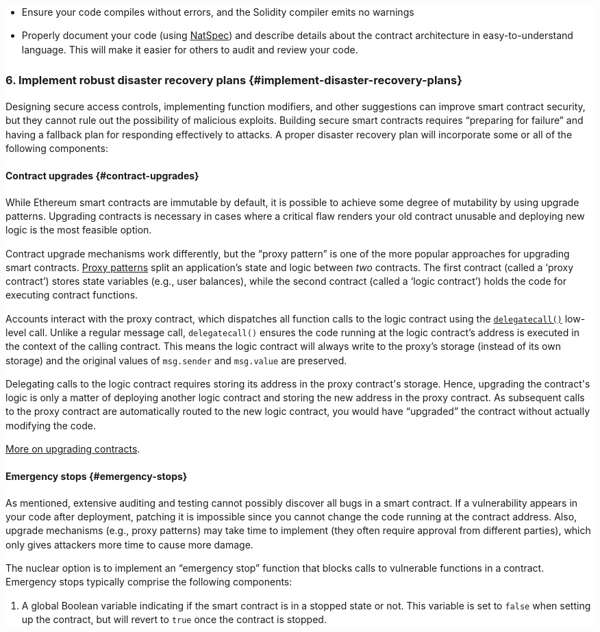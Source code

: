 - Ensure your code compiles without errors, and the Solidity compiler emits no warnings

- Properly document your code (using [NatSpec](https://solidity.readthedocs.io/en/develop/natspec-format.html)) and describe details about the contract architecture in easy-to-understand language. This will make it easier for others to audit and review your code.

### 6. Implement robust disaster recovery plans {#implement-disaster-recovery-plans}

Designing secure access controls, implementing function modifiers, and other suggestions can improve smart contract security, but they cannot rule out the possibility of malicious exploits. Building secure smart contracts requires “preparing for failure” and having a fallback plan for responding effectively to attacks. A proper disaster recovery plan will incorporate some or all of the following components:

#### Contract upgrades {#contract-upgrades}

While Ethereum smart contracts are immutable by default, it is possible to achieve some degree of mutability by using upgrade patterns. Upgrading contracts is necessary in cases where a critical flaw renders your old contract unusable and deploying new logic is the most feasible option.

Contract upgrade mechanisms work differently, but the “proxy pattern” is one of the more popular approaches for upgrading smart contracts. [Proxy patterns](https://www.cyfrin.io/blog/upgradeable-proxy-smart-contract-pattern) split an application’s state and logic between _two_ contracts. The first contract (called a ‘proxy contract’) stores state variables (e.g., user balances), while the second contract (called a ‘logic contract’) holds the code for executing contract functions.

Accounts interact with the proxy contract, which dispatches all function calls to the logic contract using the [`delegatecall()`](https://docs.soliditylang.org/en/v0.8.16/introduction-to-smart-contracts.html?highlight=delegatecall#delegatecall-callcode-and-libraries) low-level call. Unlike a regular message call, `delegatecall()` ensures the code running at the logic contract’s address is executed in the context of the calling contract. This means the logic contract will always write to the proxy’s storage (instead of its own storage) and the original values of `msg.sender` and `msg.value` are preserved.

Delegating calls to the logic contract requires storing its address in the proxy contract's storage. Hence, upgrading the contract's logic is only a matter of deploying another logic contract and storing the new address in the proxy contract. As subsequent calls to the proxy contract are automatically routed to the new logic contract, you would have “upgraded” the contract without actually modifying the code.

[More on upgrading contracts](/developers/docs/smart-contracts/upgrading/).

#### Emergency stops {#emergency-stops}

As mentioned, extensive auditing and testing cannot possibly discover all bugs in a smart contract. If a vulnerability appears in your code after deployment, patching it is impossible since you cannot change the code running at the contract address. Also, upgrade mechanisms (e.g., proxy patterns) may take time to implement (they often require approval from different parties), which only gives attackers more time to cause more damage.

The nuclear option is to implement an “emergency stop” function that blocks calls to vulnerable functions in a contract. Emergency stops typically comprise the following components:

1. A global Boolean variable indicating if the smart contract is in a stopped state or not. This variable is set to `false` when setting up the contract, but will revert to `true` once the contract is stopped.
